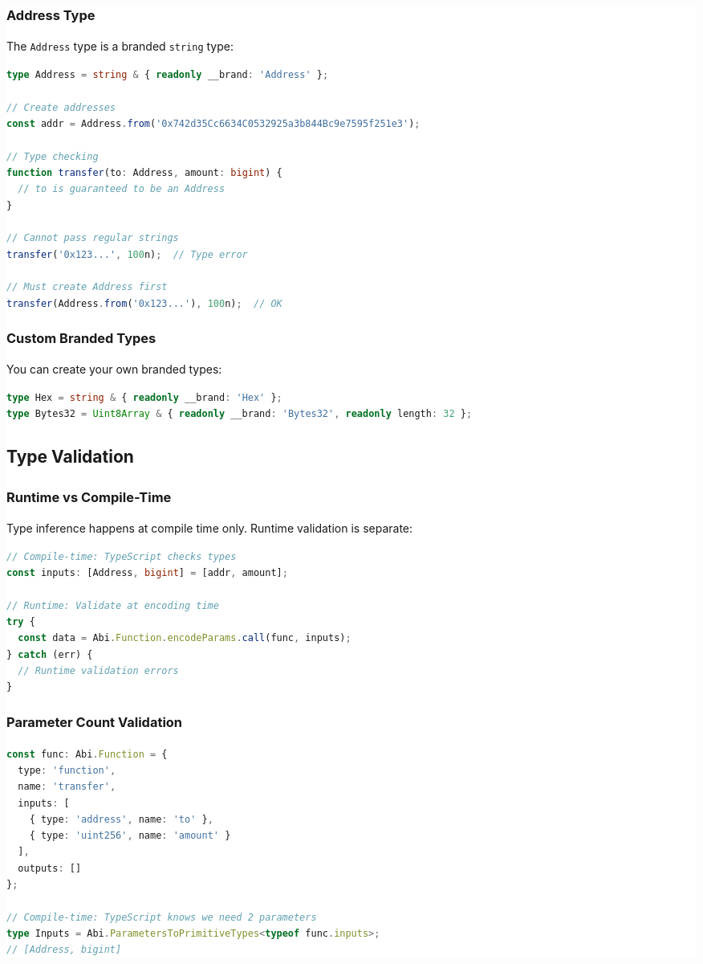 ### Address Type

The `Address` type is a branded `string` type:

```typescript
type Address = string & { readonly __brand: 'Address' };

// Create addresses
const addr = Address.from('0x742d35Cc6634C0532925a3b844Bc9e7595f251e3');

// Type checking
function transfer(to: Address, amount: bigint) {
  // to is guaranteed to be an Address
}

// Cannot pass regular strings
transfer('0x123...', 100n);  // Type error

// Must create Address first
transfer(Address.from('0x123...'), 100n);  // OK
```

### Custom Branded Types

You can create your own branded types:

```typescript
type Hex = string & { readonly __brand: 'Hex' };
type Bytes32 = Uint8Array & { readonly __brand: 'Bytes32', readonly length: 32 };
```

## Type Validation

### Runtime vs Compile-Time

Type inference happens at compile time only. Runtime validation is separate:

```typescript
// Compile-time: TypeScript checks types
const inputs: [Address, bigint] = [addr, amount];

// Runtime: Validate at encoding time
try {
  const data = Abi.Function.encodeParams.call(func, inputs);
} catch (err) {
  // Runtime validation errors
}
```

### Parameter Count Validation

```typescript
const func: Abi.Function = {
  type: 'function',
  name: 'transfer',
  inputs: [
    { type: 'address', name: 'to' },
    { type: 'uint256', name: 'amount' }
  ],
  outputs: []
};

// Compile-time: TypeScript knows we need 2 parameters
type Inputs = Abi.ParametersToPrimitiveTypes<typeof func.inputs>;
// [Address, bigint]

```